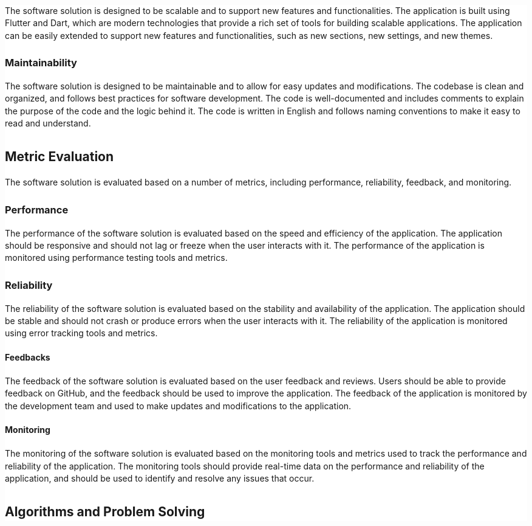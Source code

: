 The software solution is designed to be scalable and to support new features and functionalities. The application is built using Flutter and Dart, which are modern technologies that provide a rich set of tools for building scalable applications. The application can be easily extended to support new features and functionalities, such as new sections, new settings, and new themes.


### __Maintainability__

The software solution is designed to be maintainable and to allow for easy updates and modifications. The codebase is clean and organized, and follows best practices for software development. The code is well-documented and includes comments to explain the purpose of the code and the logic behind it. The code is written in English and follows naming conventions to make it easy to read and understand.

<div style="page-break-after: always;"></div>

## __Metric Evaluation__

The software solution is evaluated based on a number of metrics, including performance, reliability, feedback, and monitoring.

### __Performance__

The performance of the software solution is evaluated based on the speed and efficiency of the application. The application should be responsive and should not lag or freeze when the user interacts with it. The performance of the application is monitored using performance testing tools and metrics.


### __Reliability__

The reliability of the software solution is evaluated based on the stability and availability of the application. The application should be stable and should not crash or produce errors when the user interacts with it. The reliability of the application is monitored using error tracking tools and metrics.


#### __Feedbacks__

The feedback of the software solution is evaluated based on the user feedback and reviews. Users should be able to provide feedback on GitHub, and the feedback should be used to improve the application. The feedback of the application is monitored by the development team and used to make updates and modifications to the application.


#### __Monitoring__

The monitoring of the software solution is evaluated based on the monitoring tools and metrics used to track the performance and reliability of the application. The monitoring tools should provide real-time data on the performance and reliability of the application, and should be used to identify and resolve any issues that occur.

<div style="page-break-after: always;"></div>

## __Algorithms and Problem Solving__
